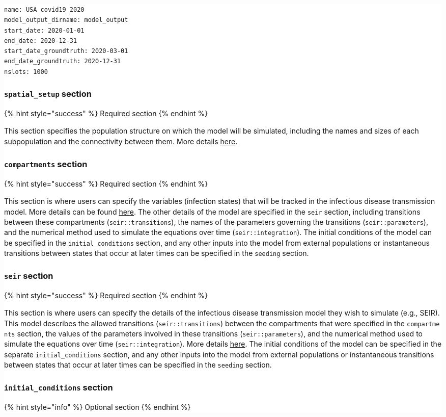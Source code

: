 ```
name: USA_covid19_2020
model_output_dirname: model_output
start_date: 2020-01-01
end_date: 2020-12-31
start_date_groundtruth: 2020-03-01
end_date_groundtruth: 2020-12-31
nslots: 1000
```

### `spatial_setup` section

{% hint style="success" %}
Required section
{% endhint %}

This section specifies the population structure on which the model will be simulated, including the names and sizes of each subpopulation and the connectivity between them. More details [here](broken-reference).

### `compartments` section

{% hint style="success" %}
Required section
{% endhint %}

This section is where users can specify the variables (infection states) that will be tracked in the infectious disease transmission model. More details can be found [here](compartmental-model-structure.md). The other details of the model are specified in the `seir` section, including transitions between these compartments (`seir::transitions`), the names of the parameters governing the transitions (`seir::parameters`), and the numerical method used to simulate the equations over time (`seir::integration`). The initial conditions of the model can be specified in the `initial_conditions` section, and any other inputs into the model from external populations or instantaneous transitions between states that occur at later times can be specified in the `seeding` section. &#x20;

### `seir` section

{% hint style="success" %}
Required section
{% endhint %}

This section is where users can specify the details of the infectious disease transmission model they wish to simulate (e.g., SEIR). This model describes the allowed transitions (`seir::transitions`) between the compartments that were specified in the `compartments` section, the values of the parameters involved in these transitions (`seir::parameters`), and the numerical method used to simulate the equations over time (`seir::integration`).  More details [here](compartmental-model-structure.md).  The initial conditions of the model can be specified in the separate `initial_conditions` section, and any other inputs into the model from external populations or instantaneous transitions between states that occur at later times can be specified in the `seeding` section. &#x20;

### `initial_conditions` section

{% hint style="info" %}
Optional section
{% endhint %}
